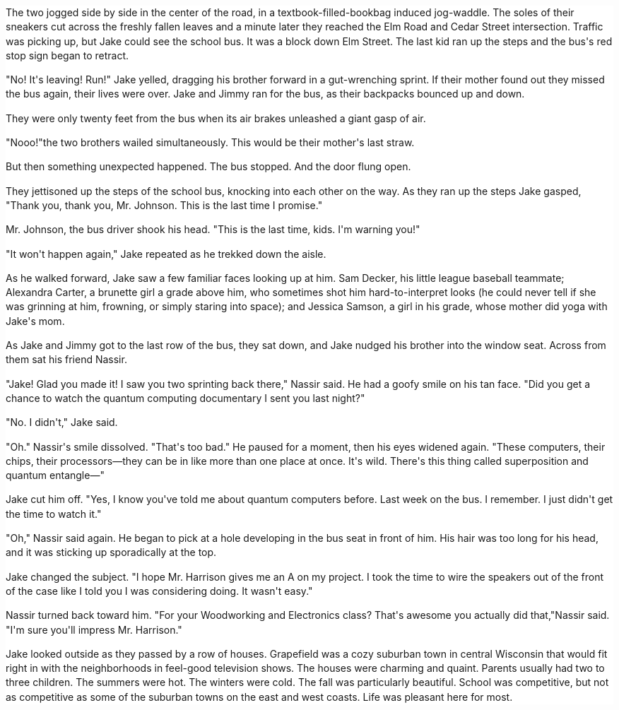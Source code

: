 The two jogged side by side in the center of the road, in a textbook-filled-bookbag induced jog-waddle. The soles of their sneakers cut across the freshly fallen leaves and a minute later they reached the Elm Road and Cedar Street intersection. Traffic was picking up, but Jake could see the school bus. It was a block down Elm Street. The last kid ran up the steps and the bus's red stop sign began to retract.

"No! It's leaving! Run!" Jake yelled, dragging his brother forward in a gut-wrenching sprint. If their mother found out they missed the bus again, their lives were over. Jake and Jimmy ran for the bus, as their backpacks bounced up and down.

They were only twenty feet from the bus when its air brakes unleashed a giant gasp of air.

"Nooo!"the two brothers wailed simultaneously. This would be their mother's last straw.

But then something unexpected happened. The bus stopped. And the door flung open.

They jettisoned up the steps of the school bus, knocking into each other on the way. As they ran up the steps Jake gasped, "Thank you, thank you, Mr. Johnson. This is the last time I promise."

Mr. Johnson, the bus driver shook his head. "This is the last time, kids. I'm warning you!"

"It won't happen again," Jake repeated as he trekked down the aisle.

As he walked forward, Jake saw a few familiar faces looking up at him. Sam Decker, his little league baseball teammate; Alexandra Carter, a brunette girl a grade above him, who sometimes shot him hard-to-interpret looks (he could never tell if she was grinning at him, frowning, or simply staring into space); and Jessica Samson, a girl in his grade, whose mother did yoga with Jake's mom.

As Jake and Jimmy got to the last row of the bus, they sat down, and Jake nudged his brother into the window seat. Across from them sat his friend Nassir.

"Jake! Glad you made it! I saw you two sprinting back there," Nassir said. He had a goofy smile on his tan face. "Did you get a chance to watch the quantum computing documentary I sent you last night?"

"No. I didn't," Jake said.

"Oh." Nassir's smile dissolved. "That's too bad." He paused for a moment, then his eyes widened again. "These computers, their chips, their processors—they can be in like more than one place at once. It's wild. There's this thing called superposition and quantum entangle—"

Jake cut him off. "Yes, I know you've told me about quantum computers before. Last week on the bus. I remember. I just didn't get the time to watch it."

"Oh," Nassir said again. He began to pick at a hole developing in the bus seat in front of him. His hair was too long for his head, and it was sticking up sporadically at the top.

Jake changed the subject. "I hope Mr. Harrison gives me an A on my project. I took the time to wire the speakers out of the front of the case like I told you I was considering doing. It wasn't easy."

Nassir turned back toward him. "For your Woodworking and Electronics class? That's awesome you actually did that,"Nassir said. "I'm sure you'll impress Mr. Harrison."

Jake looked outside as they passed by a row of houses. Grapefield was a cozy suburban town in central Wisconsin that would fit right in with the neighborhoods in feel-good television shows. The houses were charming and quaint. Parents usually had two to three children. The summers were hot. The winters were cold. The fall was particularly beautiful. School was competitive, but not as competitive as some of the suburban towns on the east and west coasts. Life was pleasant here for most.
